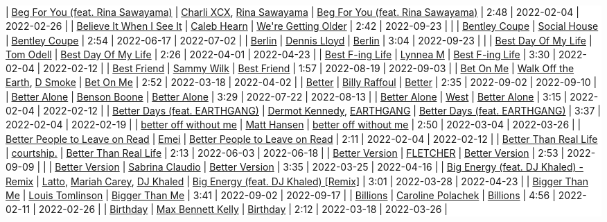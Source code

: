 | [Beg For You \(feat\. Rina Sawayama\)](https://open.spotify.com/track/50ZFpw2wS6ERvLmW8TINhq) | [Charli XCX](https://open.spotify.com/artist/25uiPmTg16RbhZWAqwLBy5), [Rina Sawayama](https://open.spotify.com/artist/2KEqzdPS7M5YwGmiuPTdr5) | [Beg For You \(feat\. Rina Sawayama\)](https://open.spotify.com/album/0ffmwwS9EBmpLAgjblX75O) | 2:48 | 2022-02-04 | 2022-02-26 |
| [Believe It When I See It](https://open.spotify.com/track/33YWjVRW1hiipua8g6eTjV) | [Caleb Hearn](https://open.spotify.com/artist/0EiNdCUwM4B5GkTInLAyuj) | [We're Getting Older](https://open.spotify.com/album/0m3K3323vCX8dMauAGd4Ch) | 2:42 | 2022-09-23 |  |
| [Bentley Coupe](https://open.spotify.com/track/7aksJRV1H0pCds7FSiZ8ZI) | [Social House](https://open.spotify.com/artist/5UjifI1TYefXWn9GdqDOHl) | [Bentley Coupe](https://open.spotify.com/album/4Zn6SD7Y9nDM2MEFjEj8Sp) | 2:54 | 2022-06-17 | 2022-07-02 |
| [Berlin](https://open.spotify.com/track/47wO1YfmspA5gSnb5uwTLv) | [Dennis Lloyd](https://open.spotify.com/artist/3EOEK57CV77D4ovYVcmiyt) | [Berlin](https://open.spotify.com/album/7rUUj4wNN81GgofqL3kCYv) | 3:04 | 2022-09-23 |  |
| [Best Day Of My Life](https://open.spotify.com/track/6rUtMKEej81ORTGtCpjyOJ) | [Tom Odell](https://open.spotify.com/artist/2txHhyCwHjUEpJjWrEyqyX) | [Best Day Of My Life](https://open.spotify.com/album/5eKyTl0Q430cufzTo8ibcX) | 2:26 | 2022-04-01 | 2022-04-23 |
| [Best F\-ing Life](https://open.spotify.com/track/3Y26yO66jwXXxlzIO8i4OF) | [Lynnea M](https://open.spotify.com/artist/7J7EDOozhFLfRmCI0H8Ubm) | [Best F\-ing Life](https://open.spotify.com/album/68OLYlJiYoetm1YWjBXp1J) | 3:30 | 2022-02-04 | 2022-02-12 |
| [Best Friend](https://open.spotify.com/track/4m2Fep3UwjUkUTJ4KPnJZ0) | [Sammy Wilk](https://open.spotify.com/artist/36TGx7BxtQA4uz6irWnX3T) | [Best Friend](https://open.spotify.com/album/3DSVVQaWs48NaxWv0AaP6L) | 1:57 | 2022-08-19 | 2022-09-03 |
| [Bet On Me](https://open.spotify.com/track/2p56oIwLWTo2qh3c3SAZMk) | [Walk Off the Earth](https://open.spotify.com/artist/6jEiUoyyJNPHzSR0Nib6HX), [D Smoke](https://open.spotify.com/artist/23rK0hajv5ix2yPM4IIgOo) | [Bet On Me](https://open.spotify.com/album/7KOzTHjJGfgrsw5DbP2UtY) | 2:52 | 2022-03-18 | 2022-04-02 |
| [Better](https://open.spotify.com/track/0JHKOlL6X1BG2nigAlfI45) | [Billy Raffoul](https://open.spotify.com/artist/5gw5ANPCVcxU0maLiGRzzP) | [Better](https://open.spotify.com/album/0lEAuFnxxO1j2umUmgrz5h) | 2:35 | 2022-09-02 | 2022-09-10 |
| [Better Alone](https://open.spotify.com/track/0qCcqa0gYjW8rerrC10yun) | [Benson Boone](https://open.spotify.com/artist/22wbnEMDvgVIAGdFeek6ET) | [Better Alone](https://open.spotify.com/album/0vTZFLIIpFT4Zxwbt1dFFD) | 3:29 | 2022-07-22 | 2022-08-13 |
| [Better Alone](https://open.spotify.com/track/4KskDaTafpIJt0cezCGLR8) | [West](https://open.spotify.com/artist/0rCFX1FVZ9ulGM0uZm37tN) | [Better Alone](https://open.spotify.com/album/5TvpgvO46LNlVp8yRFDfFL) | 3:15 | 2022-02-04 | 2022-02-12 |
| [Better Days \(feat\. EARTHGANG\)](https://open.spotify.com/track/4SF7B5YO80iewARxhdBW5t) | [Dermot Kennedy](https://open.spotify.com/artist/5KNNVgR6LBIABRIomyCwKJ), [EARTHGANG](https://open.spotify.com/artist/5MbNzCW3qokGyoo9giHA3V) | [Better Days \(feat\. EARTHGANG\)](https://open.spotify.com/album/7bodl1LiY4085jq4L2Dfxx) | 3:37 | 2022-02-04 | 2022-02-19 |
| [better off without me](https://open.spotify.com/track/1Ip5p31SowqjJLo2ss1afJ) | [Matt Hansen](https://open.spotify.com/artist/6wlhqnATSJIc0NQ64VxOVJ) | [better off without me](https://open.spotify.com/album/6NpbtHJjrRHeYqlyUaZa35) | 2:50 | 2022-03-04 | 2022-03-26 |
| [Better People to Leave on Read](https://open.spotify.com/track/6Qzocyx8YIExWGSpoggwQ7) | [Emei](https://open.spotify.com/artist/7E2aQQjErJocovYFjYLzWU) | [Better People to Leave on Read](https://open.spotify.com/album/5maJrI1vqMONcKCh3sHn8B) | 2:11 | 2022-02-04 | 2022-02-12 |
| [Better Than Real Life](https://open.spotify.com/track/2M6cDSP1uMGkSQsl9KqRPw) | [courtship.](https://open.spotify.com/artist/2OK16hAFRHoJiFZKeZe8A8) | [Better Than Real Life](https://open.spotify.com/album/2l8ZSXbZTA2x6rnlkhcCng) | 2:13 | 2022-06-03 | 2022-06-18 |
| [Better Version](https://open.spotify.com/track/3yDEK8rHiOUHOSioX9ZbaU) | [FLETCHER](https://open.spotify.com/artist/5qa31A9HySw3T7MKWI9bGg) | [Better Version](https://open.spotify.com/album/6L4Br91KD5fMRjxDItOzGd) | 2:53 | 2022-09-09 |  |
| [Better Version](https://open.spotify.com/track/6OYly4TGeYQFNXrt6Qh1JA) | [Sabrina Claudio](https://open.spotify.com/artist/30DhU7BDmF4PH0JVhu8ZRg) | [Better Version](https://open.spotify.com/album/7KG6TtKMZAIPtY1T3ApyeU) | 3:35 | 2022-03-25 | 2022-04-16 |
| [Big Energy \(feat\. DJ Khaled\) \- Remix](https://open.spotify.com/track/0EJ3Kofm9hYq3hL4VZ881G) | [Latto](https://open.spotify.com/artist/3MdXrJWsbVzdn6fe5JYkSQ), [Mariah Carey](https://open.spotify.com/artist/4iHNK0tOyZPYnBU7nGAgpQ), [DJ Khaled](https://open.spotify.com/artist/0QHgL1lAIqAw0HtD7YldmP) | [Big Energy \(feat\. DJ Khaled\) \[Remix\]](https://open.spotify.com/album/15HgkUTScUcXAXmEu6lZsv) | 3:01 | 2022-03-28 | 2022-04-23 |
| [Bigger Than Me](https://open.spotify.com/track/1igXQJ8h25DY4AiVgyGohE) | [Louis Tomlinson](https://open.spotify.com/artist/57WHJIHrjOE3iAxpihhMnp) | [Bigger Than Me](https://open.spotify.com/album/11Kmry6hzWz0VFAI7s2Iz1) | 3:41 | 2022-09-02 | 2022-09-17 |
| [Billions](https://open.spotify.com/track/4gsdYgnktO0jmKEVoL8kfm) | [Caroline Polachek](https://open.spotify.com/artist/4Ge8xMJNwt6EEXOzVXju9a) | [Billions](https://open.spotify.com/album/4DpAPqdJ1jVhoWZrxWLRH5) | 4:56 | 2022-02-11 | 2022-02-26 |
| [Birthday](https://open.spotify.com/track/4neGom5qBXNpZinJ6hCcjw) | [Max Bennett Kelly](https://open.spotify.com/artist/5DrrFAKP5lAFBaDw9oKZel) | [Birthday](https://open.spotify.com/album/2faO53SnnPd2ZUtpuvJsZH) | 2:12 | 2022-03-18 | 2022-03-26 |